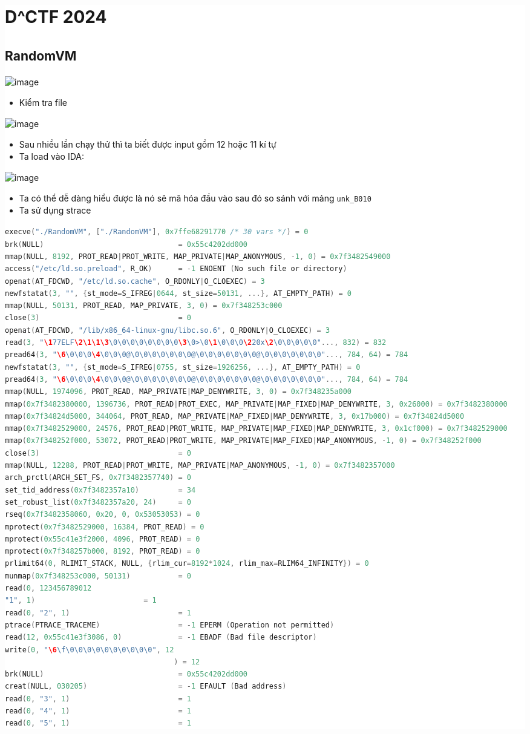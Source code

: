 # D^CTF 2024
## RandomVM

![image](https://hackmd.io/_uploads/BkjAgG-GA.png)

* Kiểm tra file

![image](https://hackmd.io/_uploads/Hki2xfbGA.png)

* Sau nhiều lần chạy thử thì ta biết được input gồm 12 hoặc 11 kí tự
* Ta load vào IDA:

![image](https://hackmd.io/_uploads/Hkbd-G-fR.png)

* Ta có thể dễ dàng hiểu được là nó sẽ mã hóa đầu vào sau đó so sánh với mảng `unk_B010`
* Ta sử dụng strace
```c
execve("./RandomVM", ["./RandomVM"], 0x7ffe68291770 /* 30 vars */) = 0
brk(NULL)                               = 0x55c4202dd000
mmap(NULL, 8192, PROT_READ|PROT_WRITE, MAP_PRIVATE|MAP_ANONYMOUS, -1, 0) = 0x7f3482549000
access("/etc/ld.so.preload", R_OK)      = -1 ENOENT (No such file or directory)
openat(AT_FDCWD, "/etc/ld.so.cache", O_RDONLY|O_CLOEXEC) = 3
newfstatat(3, "", {st_mode=S_IFREG|0644, st_size=50131, ...}, AT_EMPTY_PATH) = 0
mmap(NULL, 50131, PROT_READ, MAP_PRIVATE, 3, 0) = 0x7f348253c000
close(3)                                = 0
openat(AT_FDCWD, "/lib/x86_64-linux-gnu/libc.so.6", O_RDONLY|O_CLOEXEC) = 3
read(3, "\177ELF\2\1\1\3\0\0\0\0\0\0\0\0\3\0>\0\1\0\0\0\220x\2\0\0\0\0\0"..., 832) = 832
pread64(3, "\6\0\0\0\4\0\0\0@\0\0\0\0\0\0\0@\0\0\0\0\0\0\0@\0\0\0\0\0\0\0"..., 784, 64) = 784
newfstatat(3, "", {st_mode=S_IFREG|0755, st_size=1926256, ...}, AT_EMPTY_PATH) = 0
pread64(3, "\6\0\0\0\4\0\0\0@\0\0\0\0\0\0\0@\0\0\0\0\0\0\0@\0\0\0\0\0\0\0"..., 784, 64) = 784
mmap(NULL, 1974096, PROT_READ, MAP_PRIVATE|MAP_DENYWRITE, 3, 0) = 0x7f348235a000
mmap(0x7f3482380000, 1396736, PROT_READ|PROT_EXEC, MAP_PRIVATE|MAP_FIXED|MAP_DENYWRITE, 3, 0x26000) = 0x7f3482380000
mmap(0x7f34824d5000, 344064, PROT_READ, MAP_PRIVATE|MAP_FIXED|MAP_DENYWRITE, 3, 0x17b000) = 0x7f34824d5000
mmap(0x7f3482529000, 24576, PROT_READ|PROT_WRITE, MAP_PRIVATE|MAP_FIXED|MAP_DENYWRITE, 3, 0x1cf000) = 0x7f3482529000
mmap(0x7f348252f000, 53072, PROT_READ|PROT_WRITE, MAP_PRIVATE|MAP_FIXED|MAP_ANONYMOUS, -1, 0) = 0x7f348252f000
close(3)                                = 0
mmap(NULL, 12288, PROT_READ|PROT_WRITE, MAP_PRIVATE|MAP_ANONYMOUS, -1, 0) = 0x7f3482357000
arch_prctl(ARCH_SET_FS, 0x7f3482357740) = 0
set_tid_address(0x7f3482357a10)         = 34
set_robust_list(0x7f3482357a20, 24)     = 0
rseq(0x7f3482358060, 0x20, 0, 0x53053053) = 0
mprotect(0x7f3482529000, 16384, PROT_READ) = 0
mprotect(0x55c41e3f2000, 4096, PROT_READ) = 0
mprotect(0x7f348257b000, 8192, PROT_READ) = 0
prlimit64(0, RLIMIT_STACK, NULL, {rlim_cur=8192*1024, rlim_max=RLIM64_INFINITY}) = 0
munmap(0x7f348253c000, 50131)           = 0
read(0, 123456789012
"1", 1)                         = 1
read(0, "2", 1)                         = 1
ptrace(PTRACE_TRACEME)                  = -1 EPERM (Operation not permitted)
read(12, 0x55c41e3f3086, 0)             = -1 EBADF (Bad file descriptor)
write(0, "\6\f\0\0\0\0\0\0\0\0\0\0", 12
                                       ) = 12
brk(NULL)                               = 0x55c4202dd000
creat(NULL, 030205)                     = -1 EFAULT (Bad address)
read(0, "3", 1)                         = 1
read(0, "4", 1)                         = 1
read(0, "5", 1)                         = 1
```